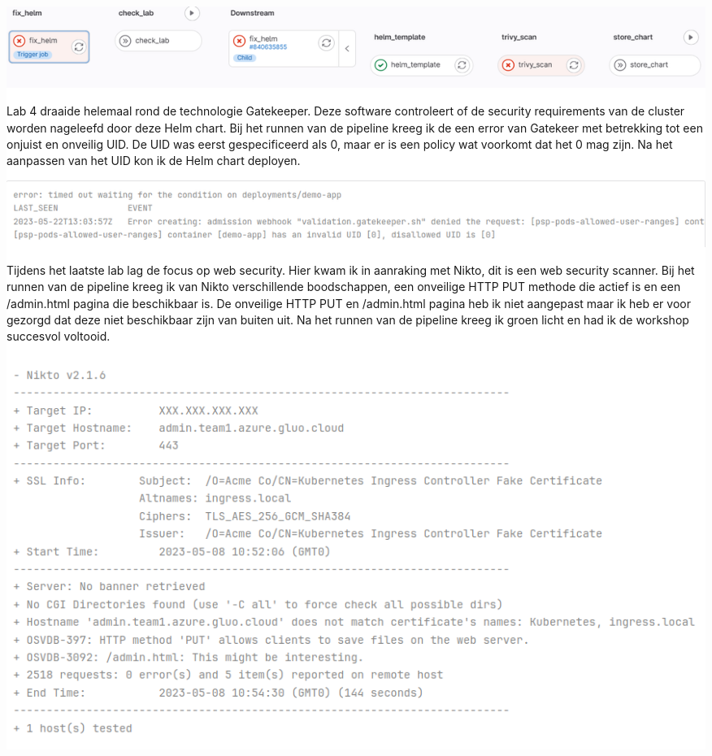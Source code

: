 ![gluo-lab3](../assets/pictures/selectie-activiteiten/gluo-lab3.png)

Lab 4 draaide helemaal rond de technologie Gatekeeper. Deze software controleert of de security requirements van de cluster worden nageleefd door deze Helm chart. Bij het runnen van de pipeline kreeg ik de een error van Gatekeer met betrekking tot een onjuist en onveilig UID. De UID was eerst gespecificeerd als 0, maar er is een policy wat voorkomt dat het 0 mag zijn. Na het aanpassen van het UID kon ik de Helm chart deployen.

![gluo-lab4](../assets/pictures/selectie-activiteiten/gluo-lab4.png)

Tijdens het laatste lab lag de focus op web security. Hier kwam ik in aanraking met Nikto, dit is een web security scanner. Bij het runnen van de pipeline kreeg ik van Nikto verschillende boodschappen, een onveilige HTTP PUT methode die actief is en een /admin.html pagina die beschikbaar is. De onveilige HTTP PUT en /admin.html pagina heb ik niet aangepast maar ik heb er voor gezorgd dat deze niet beschikbaar zijn van buiten uit. Na het runnen van de pipeline kreeg ik groen licht en had ik de workshop succesvol voltooid.

![gluo-lab5](../assets/pictures/selectie-activiteiten/gluo-lab5.png)
